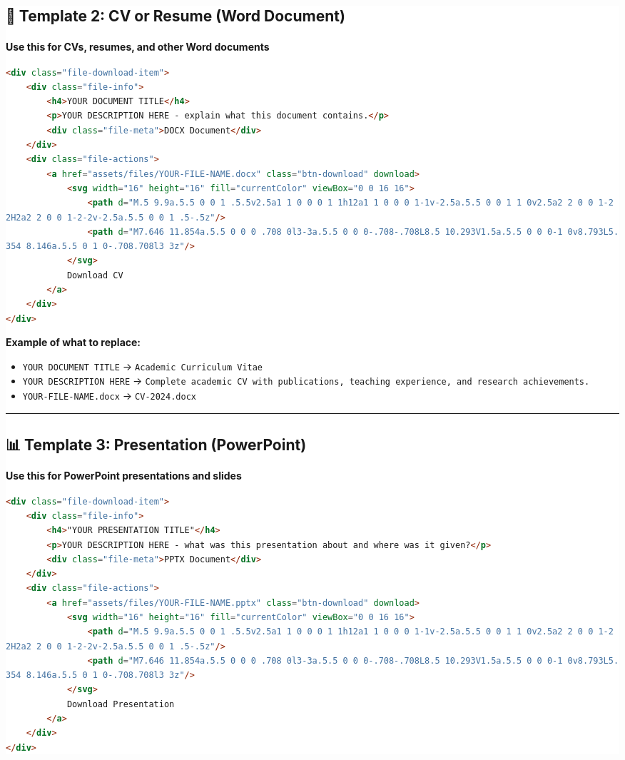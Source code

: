 ## 📝 Template 2: CV or Resume (Word Document)

**Use this for CVs, resumes, and other Word documents**

```html
<div class="file-download-item">
    <div class="file-info">
        <h4>YOUR DOCUMENT TITLE</h4>
        <p>YOUR DESCRIPTION HERE - explain what this document contains.</p>
        <div class="file-meta">DOCX Document</div>
    </div>
    <div class="file-actions">
        <a href="assets/files/YOUR-FILE-NAME.docx" class="btn-download" download>
            <svg width="16" height="16" fill="currentColor" viewBox="0 0 16 16">
                <path d="M.5 9.9a.5.5 0 0 1 .5.5v2.5a1 1 0 0 0 1 1h12a1 1 0 0 0 1-1v-2.5a.5.5 0 0 1 1 0v2.5a2 2 0 0 1-2 2H2a2 2 0 0 1-2-2v-2.5a.5.5 0 0 1 .5-.5z"/>
                <path d="M7.646 11.854a.5.5 0 0 0 .708 0l3-3a.5.5 0 0 0-.708-.708L8.5 10.293V1.5a.5.5 0 0 0-1 0v8.793L5.354 8.146a.5.5 0 1 0-.708.708l3 3z"/>
            </svg>
            Download CV
        </a>
    </div>
</div>
```

**Example of what to replace:**
- `YOUR DOCUMENT TITLE` → `Academic Curriculum Vitae`
- `YOUR DESCRIPTION HERE` → `Complete academic CV with publications, teaching experience, and research achievements.`
- `YOUR-FILE-NAME.docx` → `CV-2024.docx`

---

## 📊 Template 3: Presentation (PowerPoint)

**Use this for PowerPoint presentations and slides**

```html
<div class="file-download-item">
    <div class="file-info">
        <h4>"YOUR PRESENTATION TITLE"</h4>
        <p>YOUR DESCRIPTION HERE - what was this presentation about and where was it given?</p>
        <div class="file-meta">PPTX Document</div>
    </div>
    <div class="file-actions">
        <a href="assets/files/YOUR-FILE-NAME.pptx" class="btn-download" download>
            <svg width="16" height="16" fill="currentColor" viewBox="0 0 16 16">
                <path d="M.5 9.9a.5.5 0 0 1 .5.5v2.5a1 1 0 0 0 1 1h12a1 1 0 0 0 1-1v-2.5a.5.5 0 0 1 1 0v2.5a2 2 0 0 1-2 2H2a2 2 0 0 1-2-2v-2.5a.5.5 0 0 1 .5-.5z"/>
                <path d="M7.646 11.854a.5.5 0 0 0 .708 0l3-3a.5.5 0 0 0-.708-.708L8.5 10.293V1.5a.5.5 0 0 0-1 0v8.793L5.354 8.146a.5.5 0 1 0-.708.708l3 3z"/>
            </svg>
            Download Presentation
        </a>
    </div>
</div>
```
